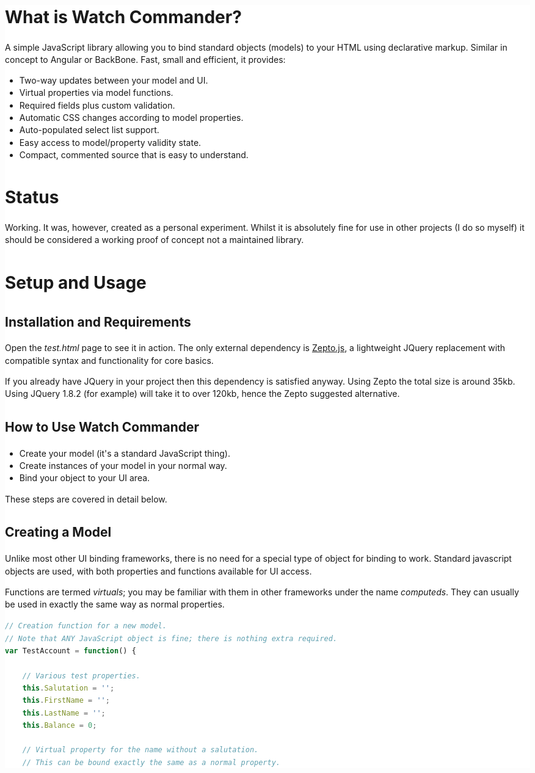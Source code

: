 # What is Watch Commander?

A simple JavaScript library allowing you to bind standard objects (models) to your HTML using declarative markup. Similar in concept to Angular or BackBone.
Fast, small and efficient, it provides:

* Two-way updates between your model and UI.
* Virtual properties via model functions.
* Required fields plus custom validation.
* Automatic CSS changes according to model properties.
* Auto-populated select list support.
* Easy access to model/property validity state.
* Compact, commented source that is easy to understand.

# Status

Working. It was, however, created as a personal experiment. Whilst it is absolutely fine for use in other projects (I do so myself) it should be considered a working proof of concept not a maintained library.

# Setup and Usage

## Installation and Requirements

Open the *test.html* page to see it in action.
The only external dependency is <a href="http://zeptojs.com/" target="_new">Zepto.js</a>, a lightweight JQuery replacement with compatible syntax and functionality for core basics.

If you already have JQuery in your project then this dependency is satisfied anyway.
Using Zepto the total size is around 35kb. Using JQuery 1.8.2 (for example) will take it to over 120kb, hence the Zepto suggested alternative.

## How to Use Watch Commander

* Create your model (it's a standard JavaScript thing).
* Create instances of your model in your normal way.
* Bind your object to your UI area.

These steps are covered in detail below.

## Creating a Model

Unlike most other UI binding frameworks, there is no need for a special type of object for binding to work. Standard javascript objects are used, with both properties and functions available for UI access.

Functions are termed *virtuals*; you may be familiar with them in other frameworks under the name *computeds*. They can usually be used in exactly the same way as normal properties.

``` javascript
// Creation function for a new model.
// Note that ANY JavaScript object is fine; there is nothing extra required.
var TestAccount = function() {

	// Various test properties.
	this.Salutation = '';
	this.FirstName = '';
	this.LastName = '';
	this.Balance = 0;

	// Virtual property for the name without a salutation.
	// This can be bound exactly the same as a normal property.
```